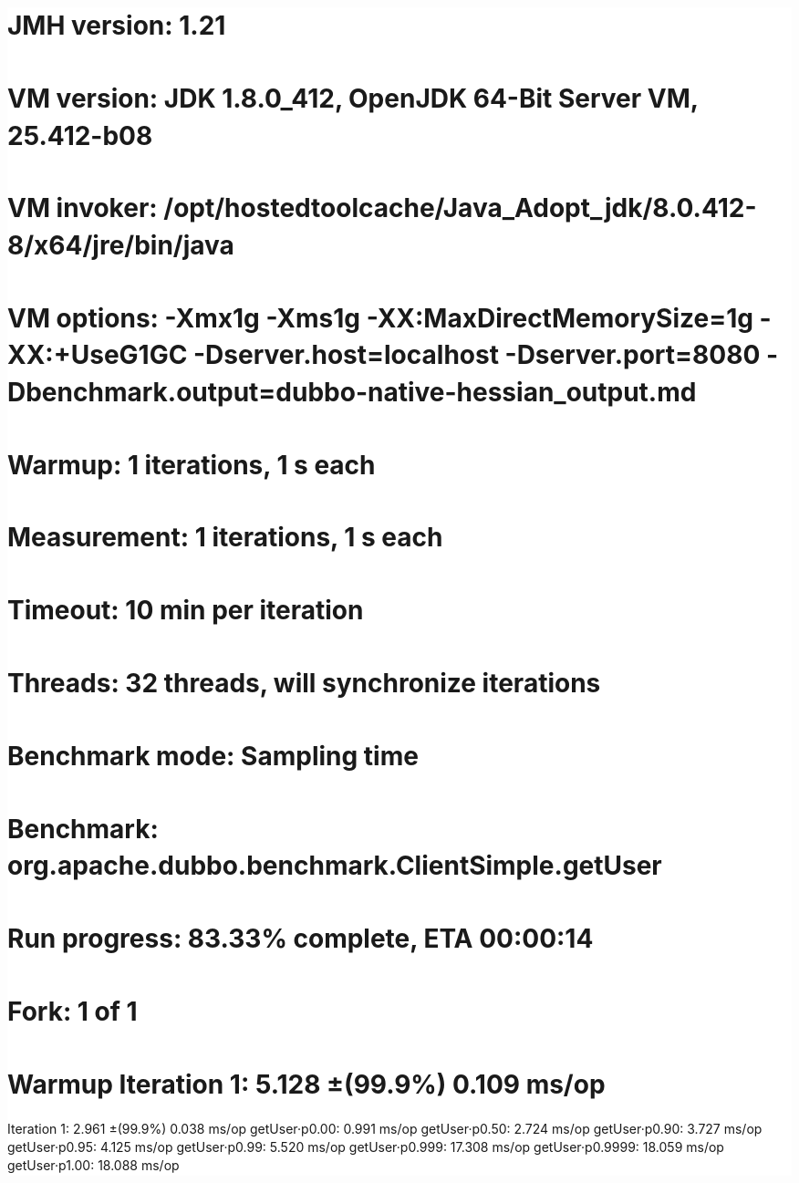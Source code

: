 
# JMH version: 1.21
# VM version: JDK 1.8.0_412, OpenJDK 64-Bit Server VM, 25.412-b08
# VM invoker: /opt/hostedtoolcache/Java_Adopt_jdk/8.0.412-8/x64/jre/bin/java
# VM options: -Xmx1g -Xms1g -XX:MaxDirectMemorySize=1g -XX:+UseG1GC -Dserver.host=localhost -Dserver.port=8080 -Dbenchmark.output=dubbo-native-hessian_output.md
# Warmup: 1 iterations, 1 s each
# Measurement: 1 iterations, 1 s each
# Timeout: 10 min per iteration
# Threads: 32 threads, will synchronize iterations
# Benchmark mode: Sampling time
# Benchmark: org.apache.dubbo.benchmark.ClientSimple.getUser

# Run progress: 83.33% complete, ETA 00:00:14
# Fork: 1 of 1
# Warmup Iteration   1: 5.128 ±(99.9%) 0.109 ms/op
Iteration   1: 2.961 ±(99.9%) 0.038 ms/op
                 getUser·p0.00:   0.991 ms/op
                 getUser·p0.50:   2.724 ms/op
                 getUser·p0.90:   3.727 ms/op
                 getUser·p0.95:   4.125 ms/op
                 getUser·p0.99:   5.520 ms/op
                 getUser·p0.999:  17.308 ms/op
                 getUser·p0.9999: 18.059 ms/op
                 getUser·p1.00:   18.088 ms/op


